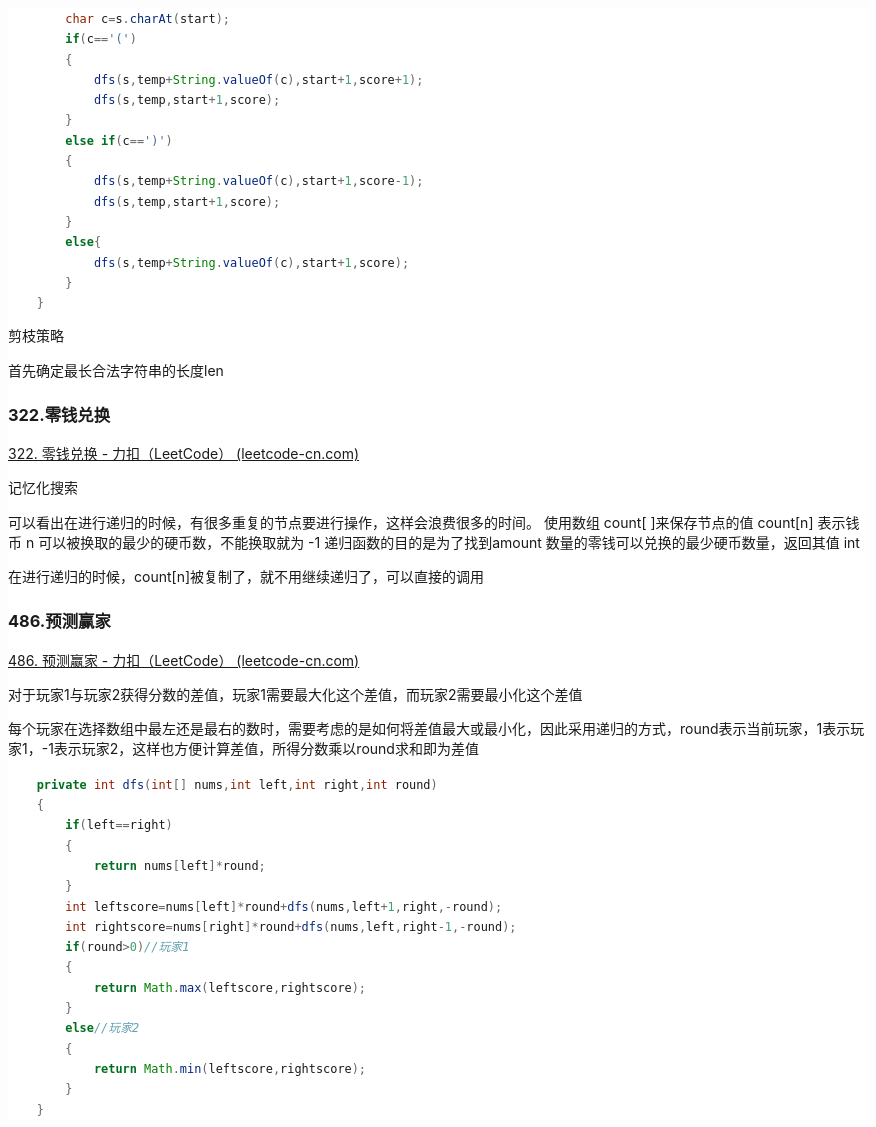 ```java
        char c=s.charAt(start);
        if(c=='(')
        {
            dfs(s,temp+String.valueOf(c),start+1,score+1);
            dfs(s,temp,start+1,score);
        }
        else if(c==')')
        {
            dfs(s,temp+String.valueOf(c),start+1,score-1);
            dfs(s,temp,start+1,score);
        }
        else{
            dfs(s,temp+String.valueOf(c),start+1,score);
        }
    }
```

剪枝策略

首先确定最长合法字符串的长度len

### 322.零钱兑换

[322. 零钱兑换 - 力扣（LeetCode） (leetcode-cn.com)](https://leetcode-cn.com/problems/coin-change/)

记忆化搜索

可以看出在进行递归的时候，有很多重复的节点要进行操作，这样会浪费很多的时间。
使用数组 count[ ]来保存节点的值
count[n] 表示钱币 n 可以被换取的最少的硬币数，不能换取就为 -1
递归函数的目的是为了找到amount 数量的零钱可以兑换的最少硬币数量，返回其值 int

在进行递归的时候，count[n]被复制了，就不用继续递归了，可以直接的调用

### 486.预测赢家

[486. 预测赢家 - 力扣（LeetCode） (leetcode-cn.com)](https://leetcode-cn.com/problems/predict-the-winner/)

对于玩家1与玩家2获得分数的差值，玩家1需要最大化这个差值，而玩家2需要最小化这个差值

每个玩家在选择数组中最左还是最右的数时，需要考虑的是如何将差值最大或最小化，因此采用递归的方式，round表示当前玩家，1表示玩家1，-1表示玩家2，这样也方便计算差值，所得分数乘以round求和即为差值

```java
	private int dfs(int[] nums,int left,int right,int round)
    {
        if(left==right)
        {
            return nums[left]*round;
        }
        int leftscore=nums[left]*round+dfs(nums,left+1,right,-round);
        int rightscore=nums[right]*round+dfs(nums,left,right-1,-round);
        if(round>0)//玩家1
        {
            return Math.max(leftscore,rightscore);
        }
        else//玩家2
        {
            return Math.min(leftscore,rightscore);
        }
    }
```
